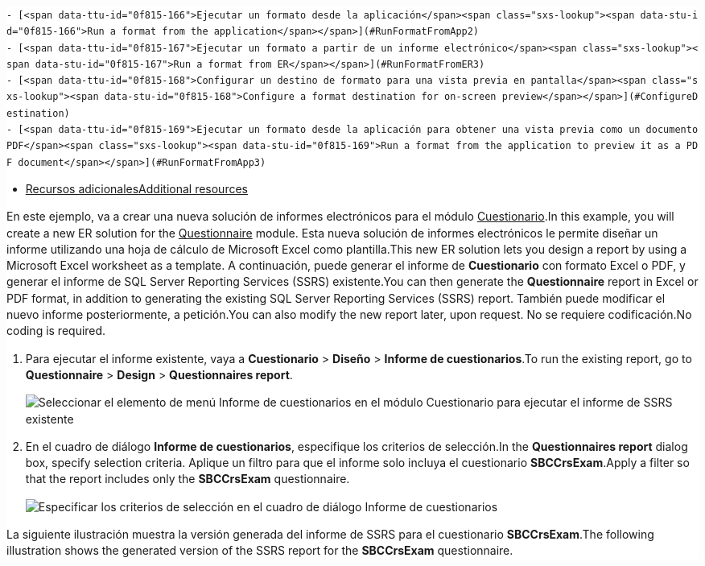     - [<span data-ttu-id="0f815-166">Ejecutar un formato desde la aplicación</span><span class="sxs-lookup"><span data-stu-id="0f815-166">Run a format from the application</span></span>](#RunFormatFromApp2)
    - [<span data-ttu-id="0f815-167">Ejecutar un formato a partir de un informe electrónico</span><span class="sxs-lookup"><span data-stu-id="0f815-167">Run a format from ER</span></span>](#RunFormatFromER3)
    - [<span data-ttu-id="0f815-168">Configurar un destino de formato para una vista previa en pantalla</span><span class="sxs-lookup"><span data-stu-id="0f815-168">Configure a format destination for on-screen preview</span></span>](#ConfigureDestination)
    - [<span data-ttu-id="0f815-169">Ejecutar un formato desde la aplicación para obtener una vista previa como un documento PDF</span><span class="sxs-lookup"><span data-stu-id="0f815-169">Run a format from the application to preview it as a PDF document</span></span>](#RunFormatFromApp3)

- [<span data-ttu-id="0f815-170">Recursos adicionales</span><span class="sxs-lookup"><span data-stu-id="0f815-170">Additional resources</span></span>](#References)

<span data-ttu-id="0f815-171">En este ejemplo, va a crear una nueva solución de informes electrónicos para el módulo [Cuestionario](../../../human-resources/hr-learning-questionnaires.md).</span><span class="sxs-lookup"><span data-stu-id="0f815-171">In this example, you will create a new ER solution for the [Questionnaire](../../../human-resources/hr-learning-questionnaires.md) module.</span></span> <span data-ttu-id="0f815-172">Esta nueva solución de informes electrónicos le permite diseñar un informe utilizando una hoja de cálculo de Microsoft Excel como plantilla.</span><span class="sxs-lookup"><span data-stu-id="0f815-172">This new ER solution lets you design a report by using a Microsoft Excel worksheet as a template.</span></span> <span data-ttu-id="0f815-173">A continuación, puede generar el informe de **Cuestionario** con formato Excel o PDF, y generar el informe de SQL Server Reporting Services (SSRS) existente.</span><span class="sxs-lookup"><span data-stu-id="0f815-173">You can then generate the **Questionnaire** report in Excel or PDF format, in addition to generating the existing SQL Server Reporting Services (SSRS) report.</span></span> <span data-ttu-id="0f815-174">También puede modificar el nuevo informe posteriormente, a petición.</span><span class="sxs-lookup"><span data-stu-id="0f815-174">You can also modify the new report later, upon request.</span></span> <span data-ttu-id="0f815-175">No se requiere codificación.</span><span class="sxs-lookup"><span data-stu-id="0f815-175">No coding is required.</span></span>

1. <span data-ttu-id="0f815-176">Para ejecutar el informe existente, vaya a **Cuestionario** \> **Diseño** \> **Informe de cuestionarios**.</span><span class="sxs-lookup"><span data-stu-id="0f815-176">To run the existing report, go to **Questionnaire** \> **Design** \> **Questionnaires report**.</span></span>

    ![Seleccionar el elemento de menú Informe de cuestionarios en el módulo Cuestionario para ejecutar el informe de SSRS existente](./media/er-quick-start1-application-menu-origin.png)

2. <span data-ttu-id="0f815-178">En el cuadro de diálogo **Informe de cuestionarios**, especifique los criterios de selección.</span><span class="sxs-lookup"><span data-stu-id="0f815-178">In the **Questionnaires report** dialog box, specify selection criteria.</span></span> <span data-ttu-id="0f815-179">Aplique un filtro para que el informe solo incluya el cuestionario **SBCCrsExam**.</span><span class="sxs-lookup"><span data-stu-id="0f815-179">Apply a filter so that the report includes only the **SBCCrsExam** questionnaire.</span></span>

    ![Especificar los criterios de selección en el cuadro de diálogo Informe de cuestionarios](./media/er-quick-start1-ssrs-report-dialog.png)

<span data-ttu-id="0f815-181">La siguiente ilustración muestra la versión generada del informe de SSRS para el cuestionario **SBCCrsExam**.</span><span class="sxs-lookup"><span data-stu-id="0f815-181">The following illustration shows the generated version of the SSRS report for the **SBCCrsExam** questionnaire.</span></span>
